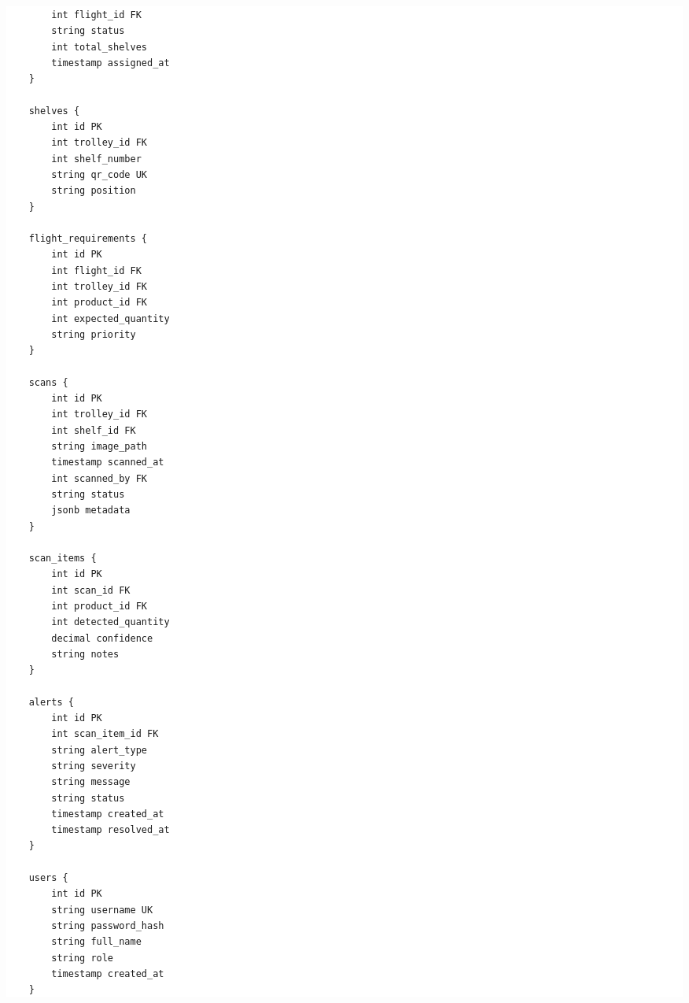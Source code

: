 ```mermaid
        int flight_id FK
        string status
        int total_shelves
        timestamp assigned_at
    }
    
    shelves {
        int id PK
        int trolley_id FK
        int shelf_number
        string qr_code UK
        string position
    }
    
    flight_requirements {
        int id PK
        int flight_id FK
        int trolley_id FK
        int product_id FK
        int expected_quantity
        string priority
    }
    
    scans {
        int id PK
        int trolley_id FK
        int shelf_id FK
        string image_path
        timestamp scanned_at
        int scanned_by FK
        string status
        jsonb metadata
    }
    
    scan_items {
        int id PK
        int scan_id FK
        int product_id FK
        int detected_quantity
        decimal confidence
        string notes
    }
    
    alerts {
        int id PK
        int scan_item_id FK
        string alert_type
        string severity
        string message
        string status
        timestamp created_at
        timestamp resolved_at
    }
    
    users {
        int id PK
        string username UK
        string password_hash
        string full_name
        string role
        timestamp created_at
    }
```